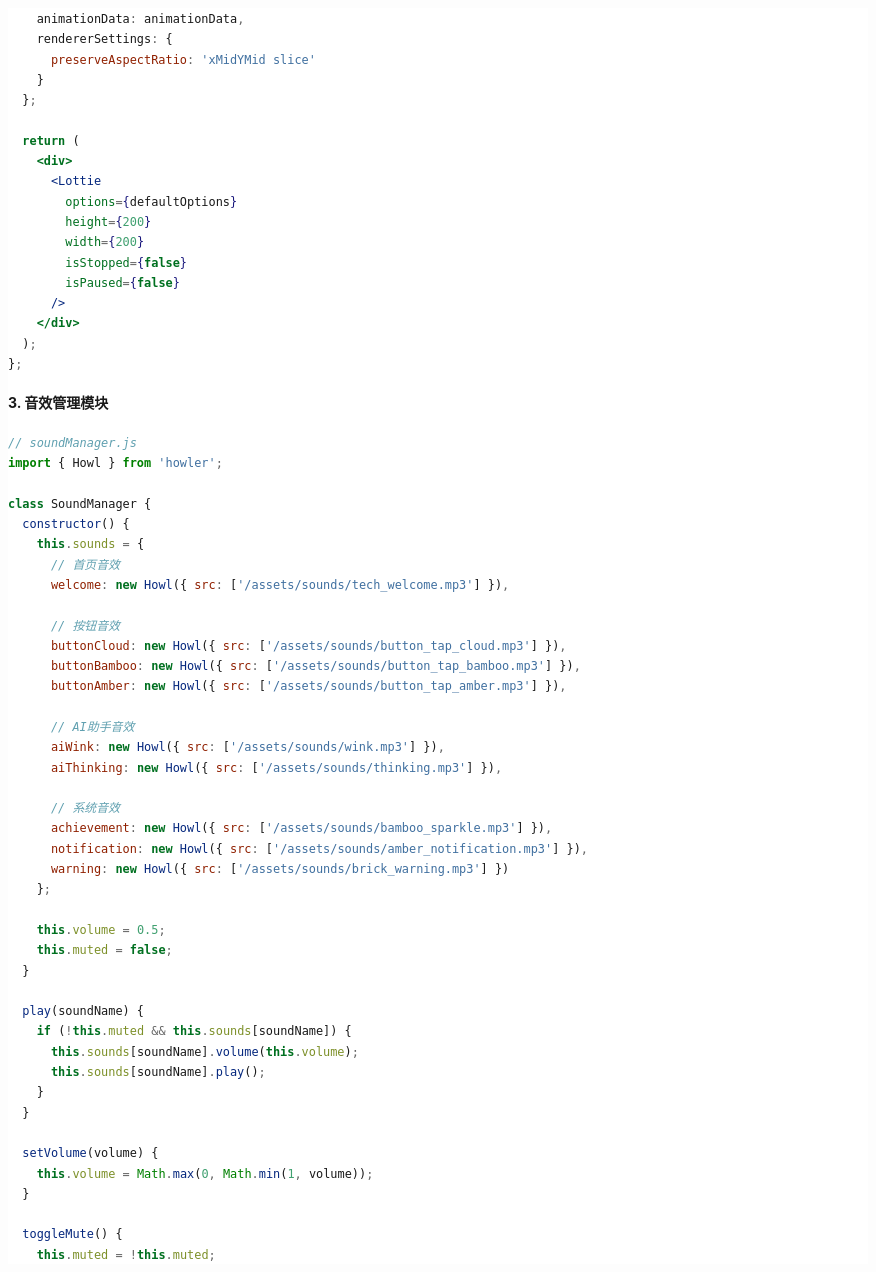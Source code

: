 ```jsx
    animationData: animationData,
    rendererSettings: {
      preserveAspectRatio: 'xMidYMid slice'
    }
  };

  return (
    <div>
      <Lottie 
        options={defaultOptions}
        height={200}
        width={200}
        isStopped={false}
        isPaused={false}
      />
    </div>
  );
};

```
#### 3. 音效管理模块
```javascript
// soundManager.js
import { Howl } from 'howler';

class SoundManager {
  constructor() {
    this.sounds = {
      // 首页音效
      welcome: new Howl({ src: ['/assets/sounds/tech_welcome.mp3'] }),
      
      // 按钮音效
      buttonCloud: new Howl({ src: ['/assets/sounds/button_tap_cloud.mp3'] }),
      buttonBamboo: new Howl({ src: ['/assets/sounds/button_tap_bamboo.mp3'] }),
      buttonAmber: new Howl({ src: ['/assets/sounds/button_tap_amber.mp3'] }),
      
      // AI助手音效
      aiWink: new Howl({ src: ['/assets/sounds/wink.mp3'] }),
      aiThinking: new Howl({ src: ['/assets/sounds/thinking.mp3'] }),
      
      // 系统音效
      achievement: new Howl({ src: ['/assets/sounds/bamboo_sparkle.mp3'] }),
      notification: new Howl({ src: ['/assets/sounds/amber_notification.mp3'] }),
      warning: new Howl({ src: ['/assets/sounds/brick_warning.mp3'] })
    };
    
    this.volume = 0.5;
    this.muted = false;
  }
  
  play(soundName) {
    if (!this.muted && this.sounds[soundName]) {
      this.sounds[soundName].volume(this.volume);
      this.sounds[soundName].play();
    }
  }
  
  setVolume(volume) {
    this.volume = Math.max(0, Math.min(1, volume));
  }
  
  toggleMute() {
    this.muted = !this.muted;
```